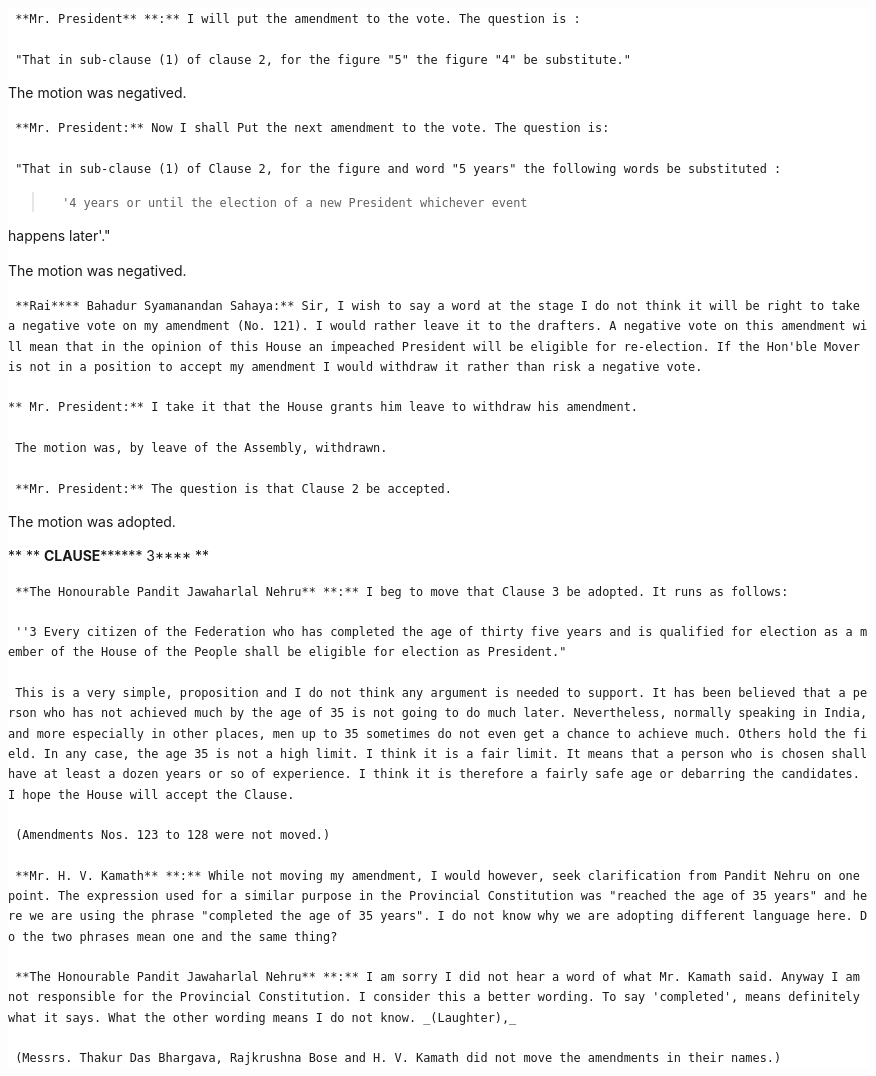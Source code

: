      **Mr. President** **:** I will put the amendment to the vote. The question is :

     "That in sub-clause (1) of clause 2, for the figure "5" the figure "4" be substitute."

The motion was negatived.

     **Mr. President:** Now I shall Put the next amendment to the vote. The question is:

     "That in sub-clause (1) of Clause 2, for the figure and word "5 years" the following words be substituted :

>       '4 years or until the election of a new President whichever event
happens later'."

The motion was negatived.

     **Rai**** Bahadur Syamanandan Sahaya:** Sir, I wish to say a word at the stage I do not think it will be right to take a negative vote on my amendment (No. 121). I would rather leave it to the drafters. A negative vote on this amendment will mean that in the opinion of this House an impeached President will be eligible for re-election. If the Hon'ble Mover is not in a position to accept my amendment I would withdraw it rather than risk a negative vote.

    ** Mr. President:** I take it that the House grants him leave to withdraw his amendment.

     The motion was, by leave of the Assembly, withdrawn.

     **Mr. President:** The question is that Clause 2 be accepted.

The motion was adopted.

** ** **CLAUSE******** 3**** **

     **The Honourable Pandit Jawaharlal Nehru** **:** I beg to move that Clause 3 be adopted. It runs as follows:

     ''3 Every citizen of the Federation who has completed the age of thirty five years and is qualified for election as a member of the House of the People shall be eligible for election as President."

     This is a very simple, proposition and I do not think any argument is needed to support. It has been believed that a person who has not achieved much by the age of 35 is not going to do much later. Nevertheless, normally speaking in India, and more especially in other places, men up to 35 sometimes do not even get a chance to achieve much. Others hold the field. In any case, the age 35 is not a high limit. I think it is a fair limit. It means that a person who is chosen shall have at least a dozen years or so of experience. I think it is therefore a fairly safe age or debarring the candidates. I hope the House will accept the Clause.

     (Amendments Nos. 123 to 128 were not moved.)

     **Mr. H. V. Kamath** **:** While not moving my amendment, I would however, seek clarification from Pandit Nehru on one point. The expression used for a similar purpose in the Provincial Constitution was "reached the age of 35 years" and here we are using the phrase "completed the age of 35 years". I do not know why we are adopting different language here. Do the two phrases mean one and the same thing?

     **The Honourable Pandit Jawaharlal Nehru** **:** I am sorry I did not hear a word of what Mr. Kamath said. Anyway I am not responsible for the Provincial Constitution. I consider this a better wording. To say 'completed', means definitely what it says. What the other wording means I do not know. _(Laughter),_

     (Messrs. Thakur Das Bhargava, Rajkrushna Bose and H. V. Kamath did not move the amendments in their names.)
